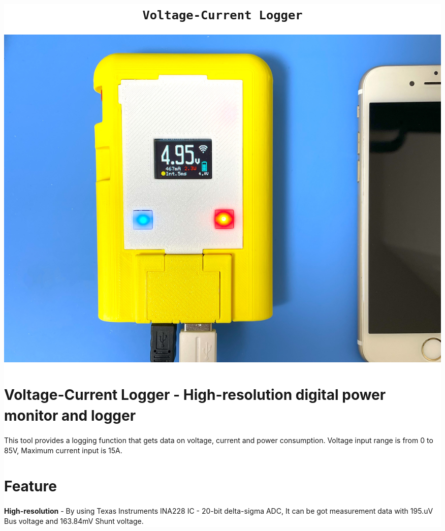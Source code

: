 <div align="center">
  <h1><code>Voltage-Current Logger</code></h1>
  <p>
    <img src="doc/front.jpg"/>
  </p>
</div>

# Voltage-Current Logger - High-resolution digital power monitor and logger

This tool provides a logging function that gets data on voltage, current and power consumption. Voltage input range is from 0 to 85V, Maximum current input is 15A. 

# Feature

**High-resolution** - By using Texas Instruments INA228 IC - 20-bit delta-sigma ADC, It can be got measurement data with 195.uV Bus voltage and 163.84mV Shunt voltage. 
